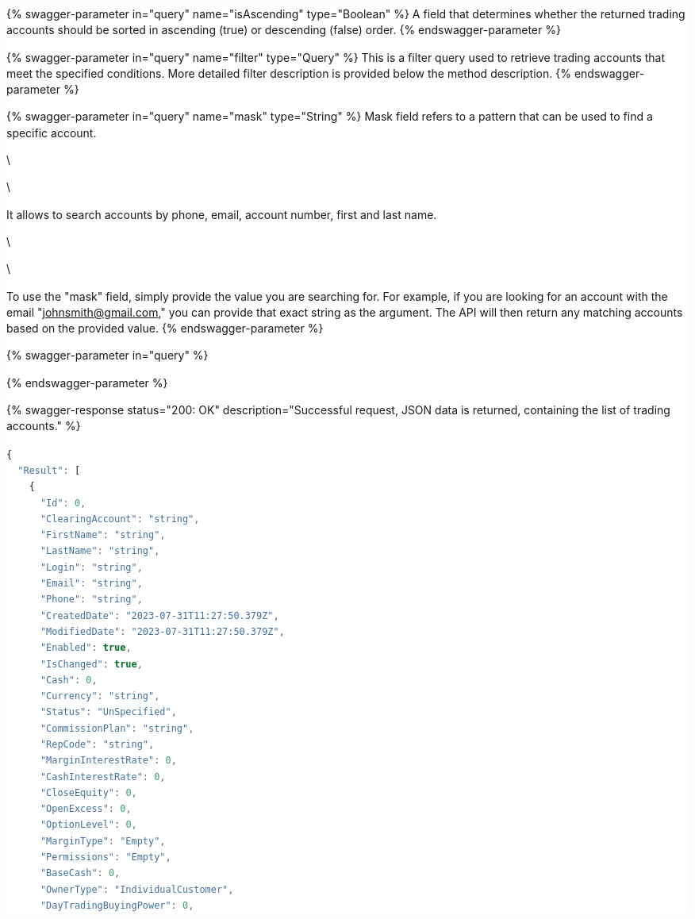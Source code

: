 {% swagger-parameter in="query" name="isAscending" type="Boolean" %}
A field that determines whether the returned trading accounts should be sorted in ascending (true) or descending (false) order.
{% endswagger-parameter %}

{% swagger-parameter in="query" name="filter" type="Query" %}
This is a filter query used to retrieve trading accounts that meet the specified conditions. More detailed filter description is provided below the method description.
{% endswagger-parameter %}

{% swagger-parameter in="query" name="mask" type="String" %}
Mask field refers to a pattern that can be used to find a specific account.

\




\


It allows to search accounts by phone, email, account number, first and last name.

\




\


To use the "mask" field, simply provide the value you are searching for. For example, if you are looking for an account with the email "johnsmith@gmail.com," you can provide that exact string as the argument. The API will then return any matching accounts based on the provided value.
{% endswagger-parameter %}

{% swagger-parameter in="query" %}

{% endswagger-parameter %}

{% swagger-response status="200: OK" description="Successful request, JSON data is returned, containing the list of trading accounts." %}
```javascript
{
  "Result": [
    {
      "Id": 0,
      "ClearingAccount": "string",
      "FirstName": "string",
      "LastName": "string",
      "Login": "string",
      "Email": "string",
      "Phone": "string",
      "CreatedDate": "2023-07-31T11:27:50.379Z",
      "ModifiedDate": "2023-07-31T11:27:50.379Z",
      "Enabled": true,
      "IsChanged": true,
      "Cash": 0,
      "Currency": "string",
      "Status": "UnSpecified",
      "CommissionPlan": "string",
      "RepCode": "string",
      "MarginInterestRate": 0,
      "CashInterestRate": 0,
      "CloseEquity": 0,
      "OpenExcess": 0,
      "OptionLevel": 0,
      "MarginType": "Empty",
      "Permissions": "Empty",
      "BaseCash": 0,
      "OwnerType": "IndividualCustomer",
      "DayTradingBuyingPower": 0,
```